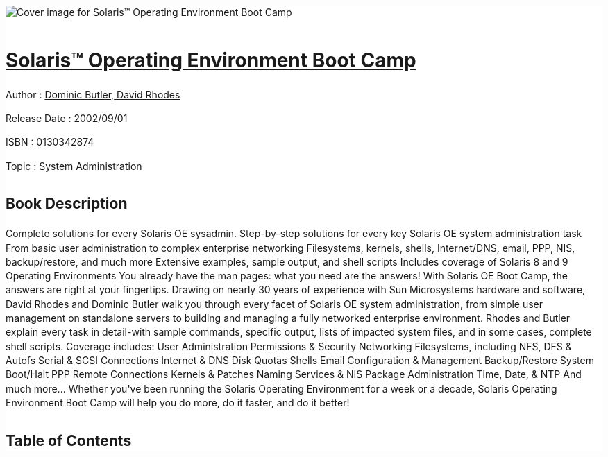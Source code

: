 ![Cover image for Solaris™ Operating Environment Boot Camp](https://imgdetail.ebookreading.net/cover/cover/system_admin/EB0130342874.jpg)

[Solaris™ Operating Environment Boot Camp](https://ebookreading.net/view/book/Solaris%E2%84%A2+Operating+Environment+Boot+Camp-EB0130342874_1.html "Solaris™ Operating Environment Boot Camp")
====================================================================================================================

Author : [Dominic Butler](https://ebookreading.net/search/author/Dominic+Butler),[ David Rhodes](https://ebookreading.net/search/author/+David+Rhodes)

Release Date : 2002/09/01

ISBN : 0130342874

Topic : [System Administration](https://ebookreading.net/search/category/system-administration)

Book Description
-----------------

Complete solutions for every Solaris OE sysadmin.
Step-by-step solutions for every key Solaris OE system administration task
From basic user administration to complex enterprise networking
Filesystems, kernels, shells, Internet/DNS, email, PPP, NIS, backup/restore, and much more
Extensive examples, sample output, and shell scripts
Includes coverage of Solaris 8 and 9 Operating Environments
You already have the man pages: what you need are the answers! With Solaris OE Boot Camp, the answers are right at your fingertips. Drawing on nearly 30 years of experience with Sun Microsystems hardware and software, David Rhodes and Dominic Butler walk you through every facet of Solaris OE system administration, from simple user management on standalone servers to building and managing a fully networked enterprise environment. Rhodes and Butler explain every task in detail-with sample commands, specific output, lists of impacted system files, and in some cases, complete shell scripts. Coverage includes:
User Administration
Permissions &amp; Security
Networking
Filesystems, including NFS, DFS &amp; Autofs
Serial &amp; SCSI Connections
Internet &amp; DNS
Disk Quotas
Shells
Email Configuration &amp; Management
Backup/Restore
System Boot/Halt
PPP Remote Connections
Kernels &amp; Patches
Naming Services &amp; NIS
Package Administration
Time, Date, &amp; NTP
And much more...
Whether you've been running the Solaris Operating Environment for a week or a decade, Solaris Operating Environment Boot Camp will help you do more, do it faster, and do it better!
              
Table of Contents
-----------------
